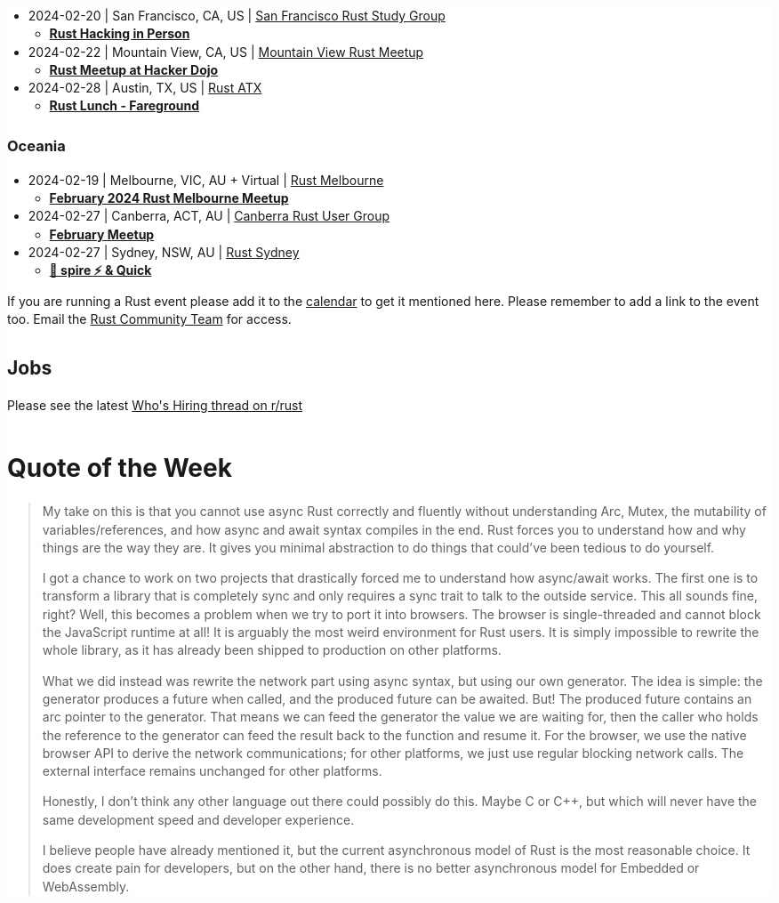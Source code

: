 * 2024-02-20 | San Francisco, CA, US | [San Francisco Rust Study Group](https://www.meetup.com/san-francisco-rust-study-group/)
    * [**Rust Hacking in Person**](https://www.meetup.com/san-francisco-rust-study-group/events/298603354/)
* 2024-02-22 | Mountain View, CA, US | [Mountain View Rust Meetup](https://www.meetup.com/mv-rust-meetup/)
    * [**Rust Meetup at Hacker Dojo**](https://www.meetup.com/mv-rust-meetup/events/299043763/)
* 2024-02-28 | Austin, TX, US | [Rust ATX](https://www.meetup.com/rust-atx/)
    * [**Rust Lunch - Fareground**](https://www.meetup.com/rust-atx/events/297380841/)

### Oceania

* 2024-02-19 | Melbourne, VIC, AU + Virtual | [Rust Melbourne](https://www.meetup.com/rust-melbourne/)
    * [**February 2024 Rust Melbourne Meetup**](https://www.meetup.com/rust-melbourne/events/298877455/)
* 2024-02-27 | Canberra, ACT, AU | [Canberra Rust User Group](https://www.meetup.com/rust-canberra/)
    * [**February Meetup**](https://www.meetup.com/rust-canberra/events/297650401/)
* 2024-02-27 | Sydney, NSW, AU | [Rust Sydney](https://www.meetup.com/rust-sydney/)
    * [**🦀 spire ⚡ & Quick**](https://www.meetup.com/rust-sydney/events/298892952/)

If you are running a Rust event please add it to the [calendar] to get
it mentioned here. Please remember to add a link to the event too.
Email the [Rust Community Team][community] for access.

[calendar]: https://www.google.com/calendar/embed?src=apd9vmbc22egenmtu5l6c5jbfc%40group.calendar.google.com
[community]: mailto:community-team@rust-lang.org

## Jobs


Please see the latest [Who's Hiring thread on r/rust](INSERT_LINK_HERE)

# Quote of the Week

> My take on this is that you cannot use async Rust correctly and fluently without understanding Arc, Mutex, the mutability of variables/references, and how async and await syntax compiles in the end. Rust forces you to understand how and why things are the way they are. It gives you minimal abstraction to do things that could’ve been tedious to do yourself.
> 
> I got a chance to work on two projects that drastically forced me to understand how async/await works. The first one is to transform a library that is completely sync and only requires a sync trait to talk to the outside service. This all sounds fine, right? Well, this becomes a problem when we try to port it into browsers. The browser is single-threaded and cannot block the JavaScript runtime at all! It is arguably the most weird environment for Rust users. It is simply impossible to rewrite the whole library, as it has already been shipped to production on other platforms.
> 
> What we did instead was rewrite the network part using async syntax, but using our own generator. The idea is simple: the generator produces a future when called, and the produced future can be awaited. But! The produced future contains an arc pointer to the generator. That means we can feed the generator the value we are waiting for, then the caller who holds the reference to the generator can feed the result back to the function and resume it. For the browser, we use the native browser API to derive the network communications; for other platforms, we just use regular blocking network calls. The external interface remains unchanged for other platforms.
> 
> Honestly, I don’t think any other language out there could possibly do this. Maybe C or C++, but which will never have the same development speed and developer experience.
> 
> I believe people have already mentioned it, but the current asynchronous model of Rust is the most reasonable choice. It does create pain for developers, but on the other hand, there is no better asynchronous model for Embedded or WebAssembly.
                    

[submit_crate]: https://users.rust-lang.org/t/crate-of-the-week/2704
[guidelines]: https://users.rust-lang.org/t/twir-call-for-participation/4821
[merged]: https://github.com/search?q=is%3Apr+org%3Arust-lang+is%3Amerged+merged%3A2024-01-30..2024-02-06
